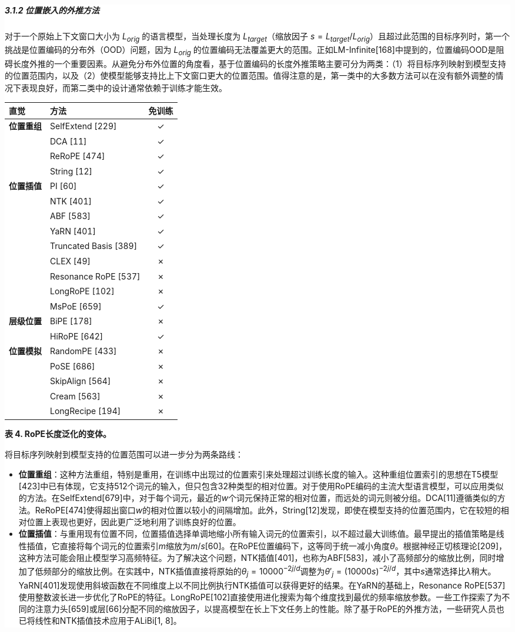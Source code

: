 ##### **3.1.2 位置嵌入的外推方法**
对于一个原始上下文窗口大小为 $L_{orig}$ 的语言模型，当处理长度为 $L_{target}$（缩放因子 $s = L_{target}/L_{orig}$）且超过此范围的目标序列时，第一个挑战是位置编码的分布外（OOD）问题，因为 $L_{orig}$ 的位置编码无法覆盖更大的范围。正如LM-Infinite[168]中提到的，位置编码OOD是阻碍长度外推的一个重要因素。从避免分布外位置的角度看，基于位置编码的长度外推策略主要可分为两类：（1）将目标序列映射到模型支持的位置范围内，以及（2）使模型能够支持比上下文窗口更大的位置范围。值得注意的是，第一类中的大多数方法可以在没有额外调整的情况下表现良好，而第二类中的设计通常依赖于训练才能生效。

| 直觉 | 方法 | 免训练 |
| :--- | :--- | :---: |
| **位置重组** | SelfExtend [229] | ✓ |
| | DCA [11] | ✓ |
| | ReRoPE [474] | ✓ |
| | String [12] | ✓ |
| **位置插值** | PI [60] | ✓ |
| | NTK [401] | ✓ |
| | ABF [583] | ✓ |
| | YaRN [401] | ✓ |
| | Truncated Basis [389] | ✓ |
| | CLEX [49] | ✗ |
| | Resonance RoPE [537] | ✗ |
| | LongRoPE [102] | ✗ |
| | MsPoE [659] | ✓ |
| **层级位置** | BiPE [178] | ✗ |
| | HiRoPE [642] | ✓ |
| **位置模拟** | RandomPE [433] | ✗ |
| | PoSE [686] | ✗ |
| | SkipAlign [564] | ✗ |
| | Cream [563] | ✗ |
| | LongRecipe [194] | ✗ |
**表 4. RoPE长度泛化的变体。**

将目标序列映射到模型支持的位置范围可以进一步分为两条路线：
*   **位置重组**：这种方法重组，特别是重用，在训练中出现过的位置索引来处理超过训练长度的输入。这种重组位置索引的思想在T5模型[423]中已有体现，它支持512个词元的输入，但只包含32种类型的相对位置。对于使用RoPE编码的主流大型语言模型，可以应用类似的方法。在SelfExtend[679]中，对于每个词元，最近的$w$个词元保持正常的相对位置，而远处的词元则被分组。DCA[11]遵循类似的方法。ReRoPE[474]使得超出窗口$w$的相对位置以较小的间隔增加。此外，String[12]发现，即使在模型支持的位置范围内，它在较短的相对位置上表现也更好，因此更广泛地利用了训练良好的位置。
*   **位置插值**：与重用现有位置不同，位置插值选择单调地缩小所有输入词元的位置索引，以不超过最大训练值。最早提出的插值策略是线性插值，它直接将每个词元的位置索引$m$缩放为$m/s$[60]。在RoPE位置编码下，这等同于统一减小角度$\theta$。根据神经正切核理论[209]，这种方法可能会阻止模型学习高频特征。为了解决这个问题，NTK插值[401]，也称为ABF[583]，减小了高频部分的缩放比例，同时增加了低频部分的缩放比例。在实践中，NTK插值直接将原始的$\theta_j = 10000^{-2j/d}$调整为$\theta'_j = (10000s)^{-2j/d}$，其中$s$通常选择比$\lambda$稍大。YaRN[401]发现使用斜坡函数在不同维度上以不同比例执行NTK插值可以获得更好的结果。在YaRN的基础上，Resonance RoPE[537]使用整数波长进一步优化了RoPE的特征。LongRoPE[102]直接使用进化搜索为每个维度找到最优的频率缩放参数。一些工作探索了为不同的注意力头[659]或层[66]分配不同的缩放因子，以提高模型在长上下文任务上的性能。除了基于RoPE的外推方法，一些研究人员也已将线性和NTK插值技术应用于ALiBi[1, 8]。
